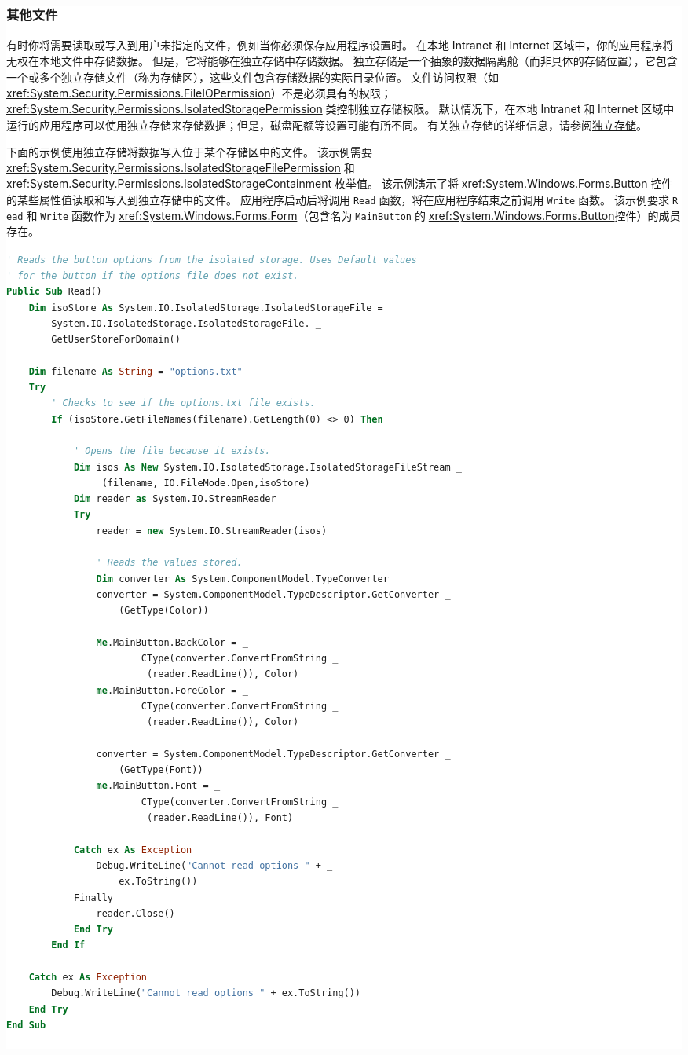 ### 其他文件  
 有时你将需要读取或写入到用户未指定的文件，例如当你必须保存应用程序设置时。  在本地 Intranet 和 Internet 区域中，你的应用程序将无权在本地文件中存储数据。  但是，它将能够在独立存储中存储数据。  独立存储是一个抽象的数据隔离舱（而非具体的存储位置），它包含一个或多个独立存储文件（称为存储区），这些文件包含存储数据的实际目录位置。  文件访问权限（如 <xref:System.Security.Permissions.FileIOPermission>）不是必须具有的权限；<xref:System.Security.Permissions.IsolatedStoragePermission> 类控制独立存储权限。  默认情况下，在本地 Intranet 和 Internet 区域中运行的应用程序可以使用独立存储来存储数据；但是，磁盘配额等设置可能有所不同。  有关独立存储的详细信息，请参阅[独立存储](../../../docs/standard/io/isolated-storage.md)。  
  
 下面的示例使用独立存储将数据写入位于某个存储区中的文件。  该示例需要 <xref:System.Security.Permissions.IsolatedStorageFilePermission> 和 <xref:System.Security.Permissions.IsolatedStorageContainment> 枚举值。  该示例演示了将 <xref:System.Windows.Forms.Button> 控件的某些属性值读取和写入到独立存储中的文件。  应用程序启动后将调用 `Read` 函数，将在应用程序结束之前调用 `Write` 函数。  该示例要求 `Read` 和 `Write` 函数作为 <xref:System.Windows.Forms.Form>（包含名为 `MainButton` 的 <xref:System.Windows.Forms.Button>控件）的成员存在。  
  
```vb  
' Reads the button options from the isolated storage. Uses Default values   
' for the button if the options file does not exist.  
Public Sub Read()   
    Dim isoStore As System.IO.IsolatedStorage.IsolatedStorageFile = _  
        System.IO.IsolatedStorage.IsolatedStorageFile. _   
        GetUserStoreForDomain()  
  
    Dim filename As String = "options.txt"  
    Try  
        ' Checks to see if the options.txt file exists.  
        If (isoStore.GetFileNames(filename).GetLength(0) <> 0) Then  
  
            ' Opens the file because it exists.  
            Dim isos As New System.IO.IsolatedStorage.IsolatedStorageFileStream _   
                 (filename, IO.FileMode.Open,isoStore)  
            Dim reader as System.IO.StreamReader  
            Try   
                reader = new System.IO.StreamReader(isos)  
  
                ' Reads the values stored.  
                Dim converter As System.ComponentModel.TypeConverter  
                converter = System.ComponentModel.TypeDescriptor.GetConverter _   
                    (GetType(Color))  
  
                Me.MainButton.BackColor = _   
                        CType(converter.ConvertFromString _   
                         (reader.ReadLine()), Color)  
                me.MainButton.ForeColor = _  
                        CType(converter.ConvertFromString _   
                         (reader.ReadLine()), Color)  
  
                converter = System.ComponentModel.TypeDescriptor.GetConverter _   
                    (GetType(Font))  
                me.MainButton.Font = _  
                        CType(converter.ConvertFromString _   
                         (reader.ReadLine()), Font)  
  
            Catch ex As Exception  
                Debug.WriteLine("Cannot read options " + _  
                    ex.ToString())  
            Finally  
                reader.Close()  
            End Try  
        End If  
  
    Catch ex As Exception  
        Debug.WriteLine("Cannot read options " + ex.ToString())  
    End Try  
End Sub  
  
```